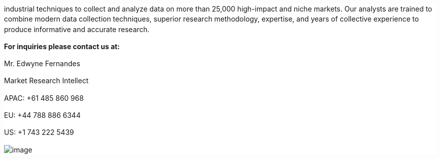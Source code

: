 industrial techniques to collect and analyze data on more than 25,000 high-impact and niche markets. Our analysts are trained to combine modern data collection techniques, superior research methodology, expertise, and years of collective experience to produce informative and accurate research.</span></p><p><strong>For inquiries please contact us at:</strong></p><p>Mr. Edwyne Fernandes</p><p>Market Research Intellect</p><p>APAC: +61 485 860 968</p><p>EU: +44 788 886 6344</p><p>US: +1 743 222 5439</p>
![image](https://github.com/user-attachments/assets/37eb4802-0d8f-4872-aab2-b44cc9918890)
